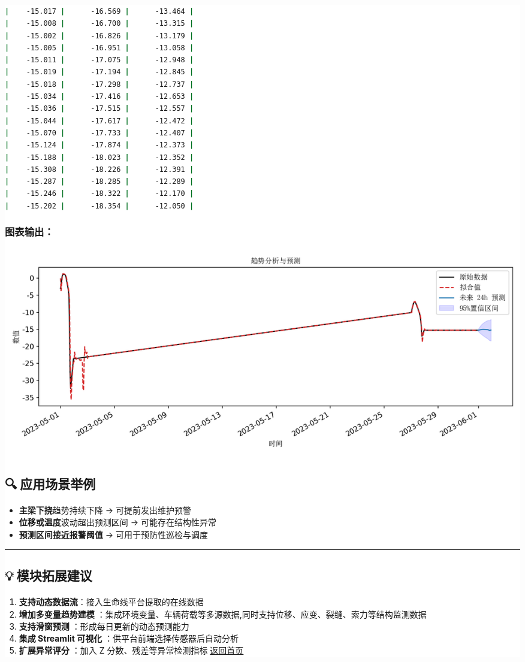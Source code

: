 ```bash
|    -15.017 |      -16.569 |      -13.464 |
|    -15.008 |      -16.700 |      -13.315 |
|    -15.002 |      -16.826 |      -13.179 |
|    -15.005 |      -16.951 |      -13.058 |
|    -15.011 |      -17.075 |      -12.948 |
|    -15.019 |      -17.194 |      -12.845 |
|    -15.018 |      -17.298 |      -12.737 |
|    -15.034 |      -17.416 |      -12.653 |
|    -15.036 |      -17.515 |      -12.557 |
|    -15.044 |      -17.617 |      -12.472 |
|    -15.070 |      -17.733 |      -12.407 |
|    -15.124 |      -17.874 |      -12.373 |
|    -15.188 |      -18.023 |      -12.352 |
|    -15.308 |      -18.226 |      -12.391 |
|    -15.287 |      -18.285 |      -12.289 |
|    -15.246 |      -18.322 |      -12.170 |
|    -15.202 |      -18.354 |      -12.050 |
```

### 图表输出：

![趋势分析与预测曲线](figures/趋势分析与预测曲线.png)

## 🔍 应用场景举例

* **主梁下挠**趋势持续下降 → 可提前发出维护预警
* **位移或温度**波动超出预测区间 → 可能存在结构性异常
* **预测区间接近报警阈值** → 可用于预防性巡检与调度

---

## 💡 模块拓展建议

1. **支持动态数据流**：接入生命线平台提取的在线数据
2. **增加多变量趋势建模** ：集成环境变量、车辆荷载等多源数据,同时支持位移、应变、裂缝、索力等结构监测数据
3. **支持滑窗预测** ：形成每日更新的动态预测能力
4. **集成 Streamlit 可视化** ：供平台前端选择传感器后自动分析
5. **扩展异常评分** ：加入 Z 分数、残差等异常检测指标
[返回首页](../index.md)
